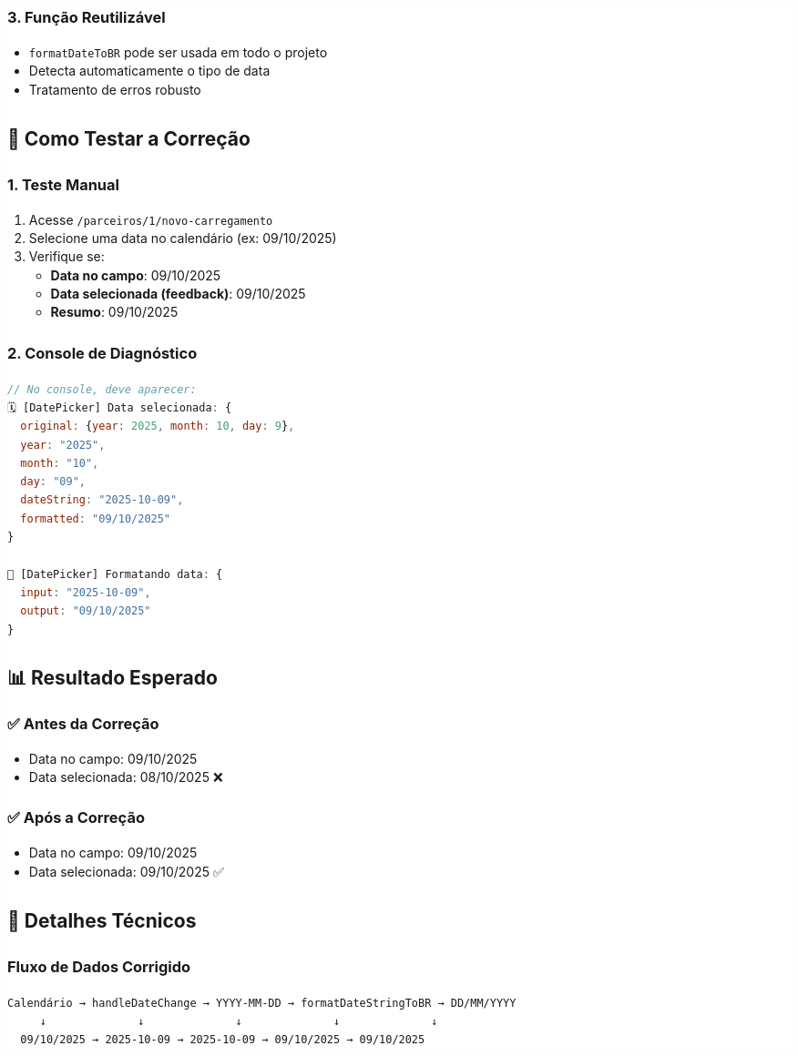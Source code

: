 ### **3. Função Reutilizável**
- `formatDateToBR` pode ser usada em todo o projeto
- Detecta automaticamente o tipo de data
- Tratamento de erros robusto

## 🧪 **Como Testar a Correção**

### **1. Teste Manual**
1. Acesse `/parceiros/1/novo-carregamento`
2. Selecione uma data no calendário (ex: 09/10/2025)
3. Verifique se:
   - **Data no campo**: 09/10/2025
   - **Data selecionada (feedback)**: 09/10/2025
   - **Resumo**: 09/10/2025

### **2. Console de Diagnóstico**
```javascript
// No console, deve aparecer:
🗓️ [DatePicker] Data selecionada: {
  original: {year: 2025, month: 10, day: 9},
  year: "2025",
  month: "10", 
  day: "09",
  dateString: "2025-10-09",
  formatted: "09/10/2025"
}

📅 [DatePicker] Formatando data: {
  input: "2025-10-09",
  output: "09/10/2025"
}
```

## 📊 **Resultado Esperado**

### **✅ Antes da Correção**
- Data no campo: 09/10/2025
- Data selecionada: 08/10/2025 ❌

### **✅ Após a Correção**
- Data no campo: 09/10/2025
- Data selecionada: 09/10/2025 ✅

## 🔧 **Detalhes Técnicos**

### **Fluxo de Dados Corrigido**

```
Calendário → handleDateChange → YYYY-MM-DD → formatDateStringToBR → DD/MM/YYYY
     ↓              ↓              ↓              ↓              ↓
  09/10/2025 → 2025-10-09 → 2025-10-09 → 09/10/2025 → 09/10/2025
```
